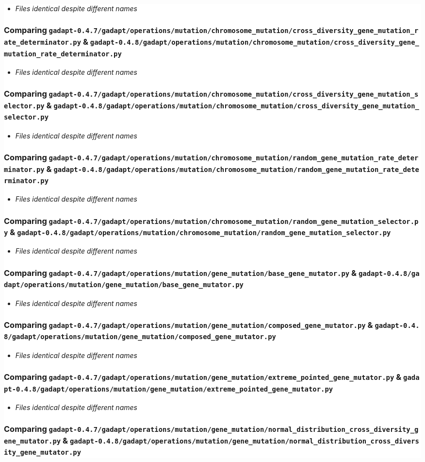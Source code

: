  * *Files identical despite different names*

### Comparing `gadapt-0.4.7/gadapt/operations/mutation/chromosome_mutation/cross_diversity_gene_mutation_rate_determinator.py` & `gadapt-0.4.8/gadapt/operations/mutation/chromosome_mutation/cross_diversity_gene_mutation_rate_determinator.py`

 * *Files identical despite different names*

### Comparing `gadapt-0.4.7/gadapt/operations/mutation/chromosome_mutation/cross_diversity_gene_mutation_selector.py` & `gadapt-0.4.8/gadapt/operations/mutation/chromosome_mutation/cross_diversity_gene_mutation_selector.py`

 * *Files identical despite different names*

### Comparing `gadapt-0.4.7/gadapt/operations/mutation/chromosome_mutation/random_gene_mutation_rate_determinator.py` & `gadapt-0.4.8/gadapt/operations/mutation/chromosome_mutation/random_gene_mutation_rate_determinator.py`

 * *Files identical despite different names*

### Comparing `gadapt-0.4.7/gadapt/operations/mutation/chromosome_mutation/random_gene_mutation_selector.py` & `gadapt-0.4.8/gadapt/operations/mutation/chromosome_mutation/random_gene_mutation_selector.py`

 * *Files identical despite different names*

### Comparing `gadapt-0.4.7/gadapt/operations/mutation/gene_mutation/base_gene_mutator.py` & `gadapt-0.4.8/gadapt/operations/mutation/gene_mutation/base_gene_mutator.py`

 * *Files identical despite different names*

### Comparing `gadapt-0.4.7/gadapt/operations/mutation/gene_mutation/composed_gene_mutator.py` & `gadapt-0.4.8/gadapt/operations/mutation/gene_mutation/composed_gene_mutator.py`

 * *Files identical despite different names*

### Comparing `gadapt-0.4.7/gadapt/operations/mutation/gene_mutation/extreme_pointed_gene_mutator.py` & `gadapt-0.4.8/gadapt/operations/mutation/gene_mutation/extreme_pointed_gene_mutator.py`

 * *Files identical despite different names*

### Comparing `gadapt-0.4.7/gadapt/operations/mutation/gene_mutation/normal_distribution_cross_diversity_gene_mutator.py` & `gadapt-0.4.8/gadapt/operations/mutation/gene_mutation/normal_distribution_cross_diversity_gene_mutator.py`
